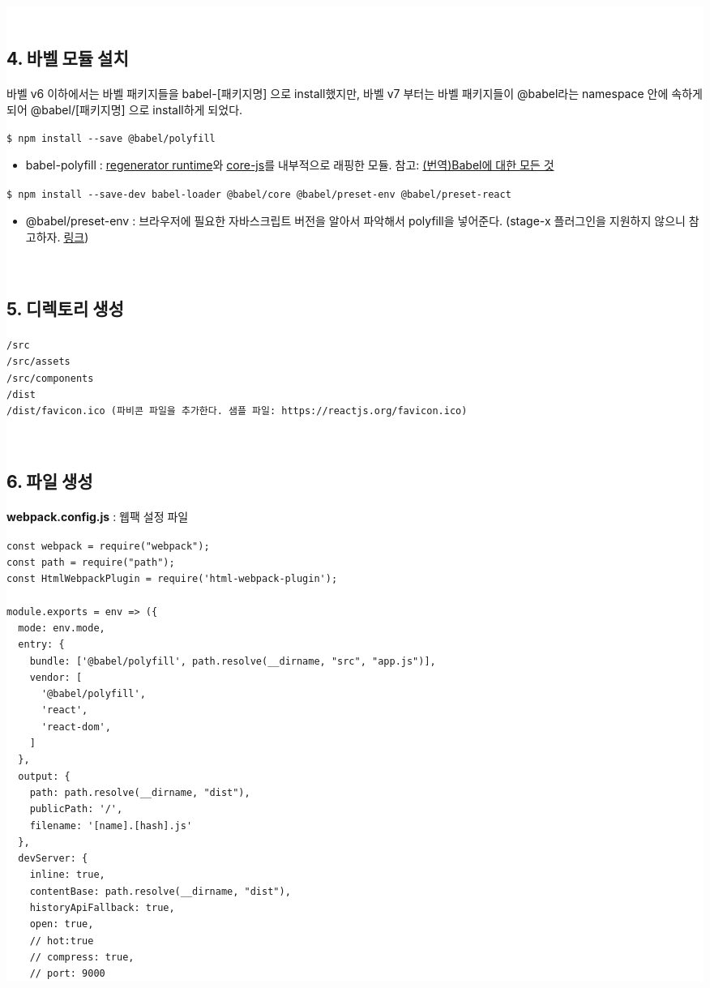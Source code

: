 <br/>

## 4. 바벨 모듈 설치
바벨 v6 이하에서는 바벨 패키지들을 babel-[패키지명] 으로 install했지만, 바벨 v7 부터는 바벨 패키지들이 @babel라는 namespace 안에 속하게 되어 @babel/[패키지명] 으로 install하게 되었다.

```
$ npm install --save @babel/polyfill
```
- babel-polyfill : [regenerator runtime](https://github.com/facebook/regenerator/blob/master/packages/regenerator-runtime/runtime.js)와 [core-js](https://github.com/zloirock/core-js)를 내부적으로 래핑한 모듈. 참고: [(번역)Babel에 대한 모든 것](https://jaeyeophan.github.io/2017/05/16/Everything-about-babel/#babel-polyfill)


```
$ npm install --save-dev babel-loader @babel/core @babel/preset-env @babel/preset-react
```
- @babel/preset-env : 브라우저에 필요한 자바스크립트 버전을 알아서 파악해서 polyfill을 넣어준다. (stage-x 플러그인을 지원하지 않으니 참고하자. [링크](https://babeljs.io/blog/2018/07/27/removing-babels-stage-presets))

<br/>

## 5. 디렉토리 생성
```
/src
/src/assets
/src/components
/dist
/dist/favicon.ico (파비콘 파일을 추가한다. 샘플 파일: https://reactjs.org/favicon.ico)
```

<br/>

## 6. 파일 생성

**webpack.config.js** : 웹팩 설정 파일

```
const webpack = require("webpack");
const path = require("path");
const HtmlWebpackPlugin = require('html-webpack-plugin');

module.exports = env => ({
  mode: env.mode,
  entry: {
    bundle: ['@babel/polyfill', path.resolve(__dirname, "src", "app.js")],
    vendor: [
      '@babel/polyfill',
      'react',
      'react-dom',
    ]
  },
  output: {
    path: path.resolve(__dirname, "dist"),
    publicPath: '/',
    filename: '[name].[hash].js'
  },
  devServer: {
    inline: true,
    contentBase: path.resolve(__dirname, "dist"),
    historyApiFallback: true,
    open: true,
    // hot:true
    // compress: true,
    // port: 9000
```